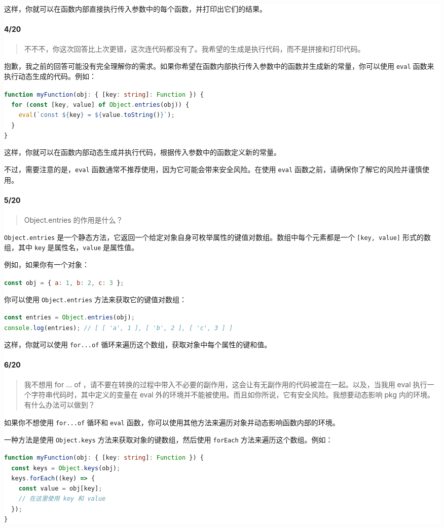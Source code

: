 这样，你就可以在函数内部直接执行传入参数中的每个函数，并打印出它们的结果。

#### 4/20

> 不不不，你这次回答比上次更错，这次连代码都没有了。我希望的生成是执行代码，而不是拼接和打印代码。

抱歉，我之前的回答可能没有完全理解你的需求。如果你希望在函数内部执行传入参数中的函数并生成新的常量，你可以使用 `eval` 函数来执行动态生成的代码。例如：

```typescript
function myFunction(obj: { [key: string]: Function }) {
  for (const [key, value] of Object.entries(obj)) {
    eval(`const ${key} = ${value.toString()}`);
  }
}
```

这样，你就可以在函数内部动态生成并执行代码，根据传入参数中的函数定义新的常量。

不过，需要注意的是，`eval` 函数通常不推荐使用，因为它可能会带来安全风险。在使用 `eval` 函数之前，请确保你了解它的风险并谨慎使用。

#### 5/20

> Object.entries 的作用是什么？

`Object.entries` 是一个静态方法，它返回一个给定对象自身可枚举属性的键值对数组。数组中每个元素都是一个 `[key, value]` 形式的数组，其中 `key` 是属性名，`value` 是属性值。

例如，如果你有一个对象：

```javascript
const obj = { a: 1, b: 2, c: 3 };
```

你可以使用 `Object.entries` 方法来获取它的键值对数组：

```javascript
const entries = Object.entries(obj);
console.log(entries); // [ [ 'a', 1 ], [ 'b', 2 ], [ 'c', 3 ] ]
```

这样，你就可以使用 `for...of` 循环来遍历这个数组，获取对象中每个属性的键和值。

#### 6/20

> 我不想用 for ... of ，请不要在转换的过程中带入不必要的副作用，这会让有无副作用的代码被混在一起。以及，当我用 eval 执行一个字符串代码时，其中定义的变量在 eval 外的环境并不能被使用。而且如你所说，它有安全风险。我想要动态影响 pkg 内的环境。有什么办法可以做到？

如果你不想使用 `for...of` 循环和 `eval` 函数，你可以使用其他方法来遍历对象并动态影响函数内部的环境。

一种方法是使用 `Object.keys` 方法来获取对象的键数组，然后使用 `forEach` 方法来遍历这个数组。例如：

```typescript
function myFunction(obj: { [key: string]: Function }) {
  const keys = Object.keys(obj);
  keys.forEach((key) => {
    const value = obj[key];
    // 在这里使用 key 和 value
  });
}
```


  [key: string]: number;
